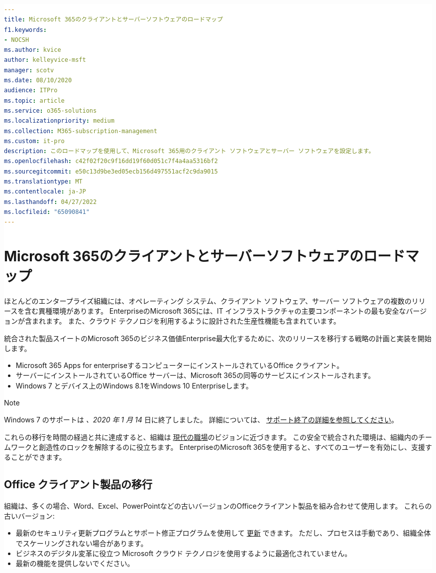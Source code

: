 ```yaml
---
title: Microsoft 365のクライアントとサーバーソフトウェアのロードマップ
f1.keywords:
- NOCSH
ms.author: kvice
author: kelleyvice-msft
manager: scotv
ms.date: 08/10/2020
audience: ITPro
ms.topic: article
ms.service: o365-solutions
ms.localizationpriority: medium
ms.collection: M365-subscription-management
ms.custom: it-pro
description: このロードマップを使用して、Microsoft 365用のクライアント ソフトウェアとサーバー ソフトウェアを設定します。
ms.openlocfilehash: c42f02f20c9f16dd19f60d051c7f4a4aa5316bf2
ms.sourcegitcommit: e50c13d9be3ed05ecb156d497551acf2c9da9015
ms.translationtype: MT
ms.contentlocale: ja-JP
ms.lasthandoff: 04/27/2022
ms.locfileid: "65090841"
---
```

# <a name="client-and-server-software-roadmap-for-microsoft-365"></a>Microsoft 365のクライアントとサーバーソフトウェアのロードマップ

ほとんどのエンタープライズ組織には、オペレーティング システム、クライアント ソフトウェア、サーバー ソフトウェアの複数のリリースを含む異種環境があります。 EnterpriseのMicrosoft 365には、IT インフラストラクチャの主要コンポーネントの最も安全なバージョンが含まれます。 また、クラウド テクノロジを利用するように設計された生産性機能も含まれています。

統合された製品スイートのMicrosoft 365のビジネス価値Enterprise最大化するために、次のリリースを移行する戦略の計画と実装を開始します。

- Microsoft 365 Apps for enterpriseするコンピューターにインストールされているOffice クライアント。
- サーバーにインストールされているOffice サーバーは、Microsoft 365の同等のサービスにインストールされます。
- Windows 7 とデバイス上のWindows 8.1をWindows 10 Enterpriseします。

>[!Note]
>Windows 7 のサポートは *、2020 年 1 月 14* 日に終了しました。 詳細については、 [サポート終了の詳細を参照してください](https://support.microsoft.com/help/4057281/windows-7-support-will-end-on-january-14-2020)。
>

これらの移行を時間の経過と共に達成すると、組織は [現代の職場](https://www.microsoft.com/microsoft-365/blog/2018/04/27/making-it-simpler-with-a-modern-workplace/)のビジョンに近づきます。 この安全で統合された環境は、組織内のチームワークと創造性のロックを解除するのに役立ちます。 EnterpriseのMicrosoft 365を使用すると、すべてのユーザーを有効にし、支援することができます。

## <a name="migration-for-office-client-products"></a>Office クライアント製品の移行

組織は、多くの場合、Word、Excel、PowerPointなどの古いバージョンのOfficeクライアント製品を組み合わせて使用します。 これらの古いバージョン:

- 最新のセキュリティ更新プログラムとサポート修正プログラムを使用して [更新](https://support.office.com/article/install-office-updates-2ab296f3-7f03-43a2-8e50-46de917611c5) できます。 ただし、プロセスは手動であり、組織全体でスケーリングされない場合があります。
- ビジネスのデジタル変革に役立つ Microsoft クラウド テクノロジを使用するように最適化されていません。
- 最新の機能を提供しないでください。
